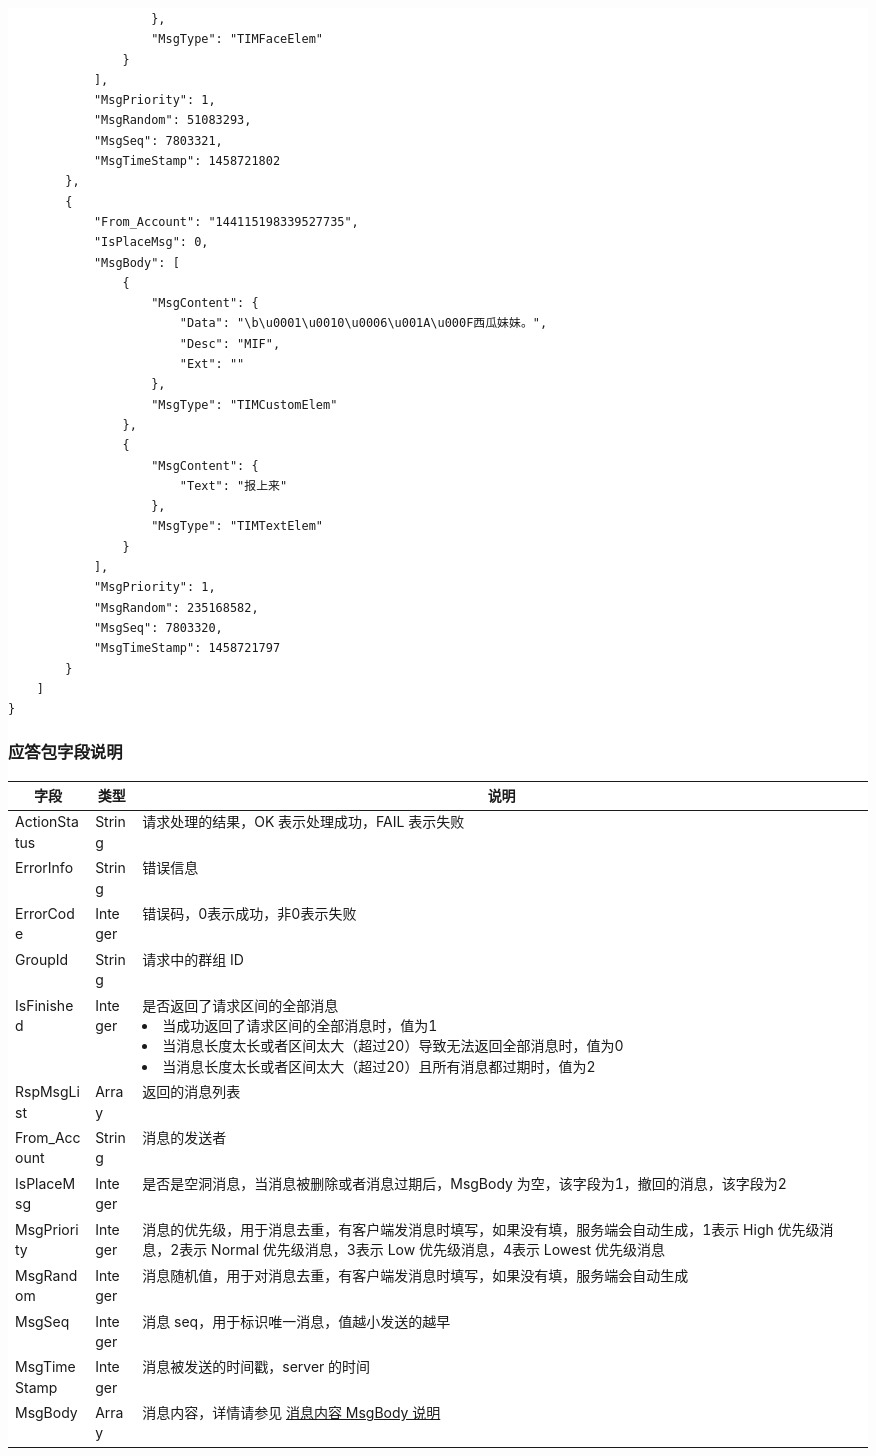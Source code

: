 ```
                    },
                    "MsgType": "TIMFaceElem"
                }
            ],
            "MsgPriority": 1,
            "MsgRandom": 51083293,
            "MsgSeq": 7803321,
            "MsgTimeStamp": 1458721802
        },
        {
            "From_Account": "144115198339527735",
            "IsPlaceMsg": 0,
            "MsgBody": [
                {
                    "MsgContent": {
                        "Data": "\b\u0001\u0010\u0006\u001A\u000F西瓜妹妹。",
                        "Desc": "MIF",
                        "Ext": ""
                    },
                    "MsgType": "TIMCustomElem"
                },
                {
                    "MsgContent": {
                        "Text": "报上来"
                    },
                    "MsgType": "TIMTextElem"
                }
            ],
            "MsgPriority": 1,
            "MsgRandom": 235168582,
            "MsgSeq": 7803320,
            "MsgTimeStamp": 1458721797
        }
    ]
}
```

### 应答包字段说明

| 字段 | 类型 | 说明 |
|---------|---------|---------|
| ActionStatus | String | 请求处理的结果，OK 表示处理成功，FAIL 表示失败 |
| ErrorInfo|	String	|错误信息 |
| ErrorCode|	Integer	|错误码，0表示成功，非0表示失败 |
| GroupId | String | 请求中的群组 ID |
| IsFinished | Integer | 是否返回了请求区间的全部消息<li>当成功返回了请求区间的全部消息时，值为1</li><li>当消息长度太长或者区间太大（超过20）导致无法返回全部消息时，值为0</li><li>当消息长度太长或者区间太大（超过20）且所有消息都过期时，值为2</li> |
| RspMsgList | Array | 返回的消息列表 |
| From_Account | String | 消息的发送者 |
| IsPlaceMsg | Integer | 是否是空洞消息，当消息被删除或者消息过期后，MsgBody 为空，该字段为1，撤回的消息，该字段为2|
| MsgPriority | Integer | 消息的优先级，用于消息去重，有客户端发消息时填写，如果没有填，服务端会自动生成，1表示 High 优先级消息，2表示 Normal 优先级消息，3表示 Low 优先级消息，4表示 Lowest 优先级消息 |
| MsgRandom | Integer | 消息随机值，用于对消息去重，有客户端发消息时填写，如果没有填，服务端会自动生成 |
| MsgSeq | Integer | 消息 seq，用于标识唯一消息，值越小发送的越早 |
| MsgTimeStamp | Integer | 消息被发送的时间戳，server 的时间 |
| MsgBody | Array | 消息内容，详情请参见 [消息内容 MsgBody 说明](https://cloud.tencent.com/document/product/269/2720#.E6.B6.88.E6.81.AF.E5.86.85.E5.AE.B9-msgbody-.E8.AF.B4.E6.98.8E) |